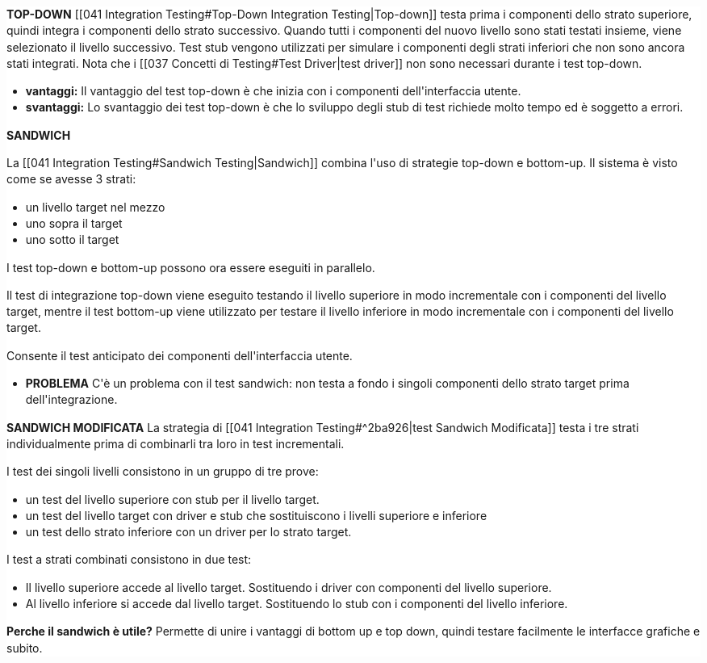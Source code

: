 
**TOP-DOWN**
[[041 Integration Testing#Top-Down Integration Testing|Top-down]] testa prima i componenti dello strato superiore, quindi integra i componenti dello strato successivo. Quando tutti i componenti del nuovo livello sono stati testati insieme, viene selezionato il livello successivo. Test stub vengono utilizzati per simulare i componenti degli strati inferiori che non sono ancora stati integrati. Nota che i [[037 Concetti di Testing#Test Driver|test driver]] non sono necessari durante i test top-down.
- **vantaggi:** Il vantaggio del test top-down è che inizia con i componenti dell'interfaccia utente.
- **svantaggi:** Lo svantaggio dei test top-down è che lo sviluppo degli stub di test richiede molto tempo ed è soggetto a errori.

**SANDWICH**

La [[041 Integration Testing#Sandwich Testing|Sandwich]] combina l'uso di strategie top-down e bottom-up. Il sistema è visto come se avesse 3 strati:
- un livello target nel mezzo
- uno sopra il target
- uno sotto il target

I test top-down e bottom-up possono ora essere eseguiti in parallelo.

Il test di integrazione top-down viene eseguito testando il livello superiore in modo incrementale con i componenti del livello target, mentre il test bottom-up viene utilizzato per testare il livello inferiore in modo incrementale con i componenti del livello target.

Consente il test anticipato dei componenti dell'interfaccia utente.

- **PROBLEMA** C'è un problema con il test sandwich: non testa a fondo i singoli componenti dello strato target prima dell'integrazione.

**SANDWICH MODIFICATA**
La strategia di [[041 Integration Testing#^2ba926|test Sandwich Modificata]] testa i tre strati individualmente prima di combinarli tra loro in test incrementali.

I test dei singoli livelli consistono in un gruppo di tre prove:
- un test del livello superiore con stub per il livello target.
- un test del livello target con driver e stub che sostituiscono i livelli superiore e inferiore
- un test dello strato inferiore con un driver per lo strato target.

I test a strati combinati consistono in due test:
- Il livello superiore accede al livello target. Sostituendo i driver con componenti del livello superiore.
- Al livello inferiore si accede dal livello target. Sostituendo lo stub con i componenti del livello inferiore.

**Perche il sandwich è utile?**
Permette di unire i vantaggi di bottom up e top down, quindi testare facilmente le interfacce grafiche e subito.